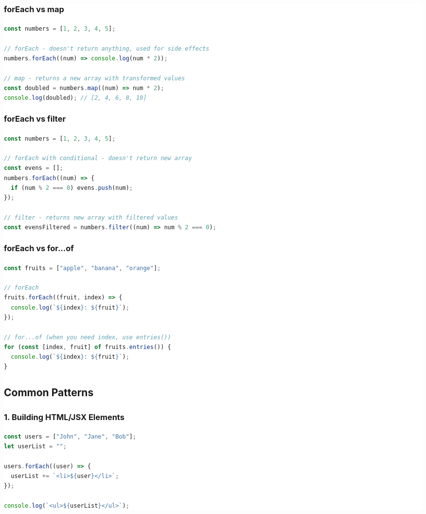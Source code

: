 ### forEach vs map

```javascript
const numbers = [1, 2, 3, 4, 5];

// forEach - doesn't return anything, used for side effects
numbers.forEach((num) => console.log(num * 2));

// map - returns a new array with transformed values
const doubled = numbers.map((num) => num * 2);
console.log(doubled); // [2, 4, 6, 8, 10]
```

### forEach vs filter

```javascript
const numbers = [1, 2, 3, 4, 5];

// forEach with conditional - doesn't return new array
const evens = [];
numbers.forEach((num) => {
  if (num % 2 === 0) evens.push(num);
});

// filter - returns new array with filtered values
const evensFiltered = numbers.filter((num) => num % 2 === 0);
```

### forEach vs for...of

```javascript
const fruits = ["apple", "banana", "orange"];

// forEach
fruits.forEach((fruit, index) => {
  console.log(`${index}: ${fruit}`);
});

// for...of (when you need index, use entries())
for (const [index, fruit] of fruits.entries()) {
  console.log(`${index}: ${fruit}`);
}
```

## Common Patterns

### 1. Building HTML/JSX Elements

```javascript
const users = ["John", "Jane", "Bob"];
let userList = "";

users.forEach((user) => {
  userList += `<li>${user}</li>`;
});

console.log(`<ul>${userList}</ul>`);
```
